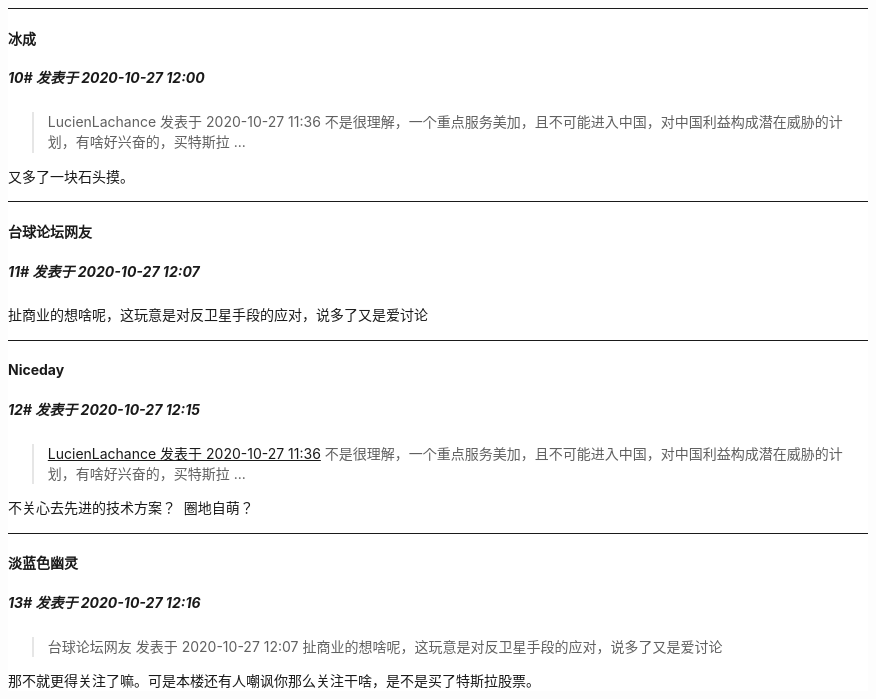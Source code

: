 

*****

####  冰成  
##### 10#       发表于 2020-10-27 12:00



<blockquote>LucienLachance 发表于 2020-10-27 11:36
不是很理解，一个重点服务美加，且不可能进入中国，对中国利益构成潜在威胁的计划，有啥好兴奋的，买特斯拉 ...</blockquote>
又多了一块石头摸。







*****

####  台球论坛网友  
##### 11#       发表于 2020-10-27 12:07




扯商业的想啥呢，这玩意是对反卫星手段的应对，说多了又是爱讨论







*****

####  Niceday  
##### 12#       发表于 2020-10-27 12:15



<blockquote><a href="httphttps://bbs.saraba1st.com/2b/forum.php?mod=redirect&amp;goto=findpost&amp;pid=49187547&amp;ptid=1967279" target="_blank">LucienLachance 发表于 2020-10-27 11:36</a>
不是很理解，一个重点服务美加，且不可能进入中国，对中国利益构成潜在威胁的计划，有啥好兴奋的，买特斯拉 ...</blockquote>
不关心去先进的技术方案？  圈地自萌？







*****

####  淡蓝色幽灵  
##### 13#       发表于 2020-10-27 12:16



<blockquote>台球论坛网友 发表于 2020-10-27 12:07
扯商业的想啥呢，这玩意是对反卫星手段的应对，说多了又是爱讨论</blockquote>
那不就更得关注了嘛。可是本楼还有人嘲讽你那么关注干啥，是不是买了特斯拉股票。



